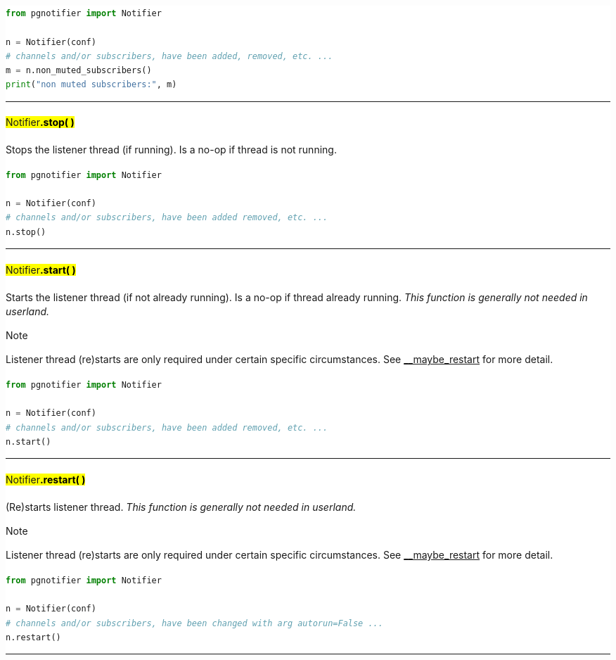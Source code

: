 ``` python
from pgnotifier import Notifier

n = Notifier(conf)
# channels and/or subscribers, have been added, removed, etc. ...
m = n.non_muted_subscribers()
print("non muted subscribers:", m)
```
<hr style="height:1px">


#### <mark><strong><a style="font-weight:400">Notifier</a>.stop( )</strong></mark>
Stops the listener thread (if running). Is a no-op if thread is not running.

``` python
from pgnotifier import Notifier

n = Notifier(conf)
# channels and/or subscribers, have been added removed, etc. ...
n.stop()
```
<hr style="height:1px">


#### <mark><strong><a style="font-weight:400">Notifier</a>.start( )</strong></mark>
Starts the listener thread (if not already running).
Is a no-op if thread already running.
*This function is generally not needed in userland.*

> [!NOTE]
> Listener thread (re)starts are only required under certain specific circumstances.
See [__maybe_restart](./private_methods.md#notifier__maybe_restart-) for more detail.


``` python
from pgnotifier import Notifier

n = Notifier(conf)
# channels and/or subscribers, have been added removed, etc. ...
n.start()
```
<hr style="height:1px">



#### <mark><strong><a style="font-weight:400">Notifier</a>.restart( )</strong></mark>
(Re)starts listener thread.
*This function is generally not needed in userland.*

> [!NOTE]
> Listener thread (re)starts are only required under certain specific circumstances.
See [__maybe_restart](./private_methods.md#notifier__maybe_restart-) for more detail.

``` python
from pgnotifier import Notifier

n = Notifier(conf)
# channels and/or subscribers, have been changed with arg autorun=False ...
n.restart()
```
<hr style="height:1px">
